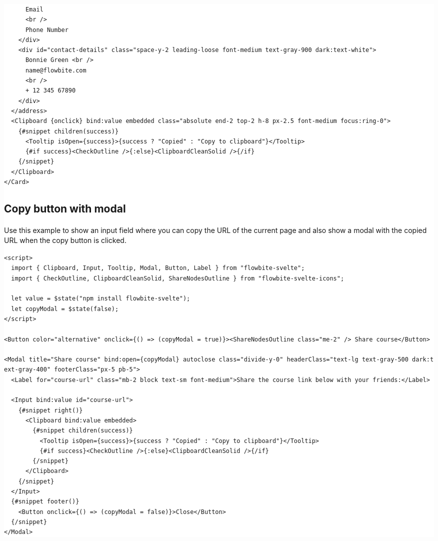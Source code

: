 ```svelte
      Email
      <br />
      Phone Number
    </div>
    <div id="contact-details" class="space-y-2 leading-loose font-medium text-gray-900 dark:text-white">
      Bonnie Green <br />
      name@flowbite.com
      <br />
      + 12 345 67890
    </div>
  </address>
  <Clipboard {onclick} bind:value embedded class="absolute end-2 top-2 h-8 px-2.5 font-medium focus:ring-0">
    {#snippet children(success)}
      <Tooltip isOpen={success}>{success ? "Copied" : "Copy to clipboard"}</Tooltip>
      {#if success}<CheckOutline />{:else}<ClipboardCleanSolid />{/if}
    {/snippet}
  </Clipboard>
</Card>
```

## Copy button with modal

Use this example to show an input field where you can copy the URL of the current page and also show a modal with the copied URL when the copy button is clicked.

```svelte
<script>
  import { Clipboard, Input, Tooltip, Modal, Button, Label } from "flowbite-svelte";
  import { CheckOutline, ClipboardCleanSolid, ShareNodesOutline } from "flowbite-svelte-icons";

  let value = $state("npm install flowbite-svelte");
  let copyModal = $state(false);
</script>

<Button color="alternative" onclick={() => (copyModal = true)}><ShareNodesOutline class="me-2" /> Share course</Button>

<Modal title="Share course" bind:open={copyModal} autoclose class="divide-y-0" headerClass="text-lg text-gray-500 dark:text-gray-400" footerClass="px-5 pb-5">
  <Label for="course-url" class="mb-2 block text-sm font-medium">Share the course link below with your friends:</Label>

  <Input bind:value id="course-url">
    {#snippet right()}
      <Clipboard bind:value embedded>
        {#snippet children(success)}
          <Tooltip isOpen={success}>{success ? "Copied" : "Copy to clipboard"}</Tooltip>
          {#if success}<CheckOutline />{:else}<ClipboardCleanSolid />{/if}
        {/snippet}
      </Clipboard>
    {/snippet}
  </Input>
  {#snippet footer()}
    <Button onclick={() => (copyModal = false)}>Close</Button>
  {/snippet}
</Modal>
```
